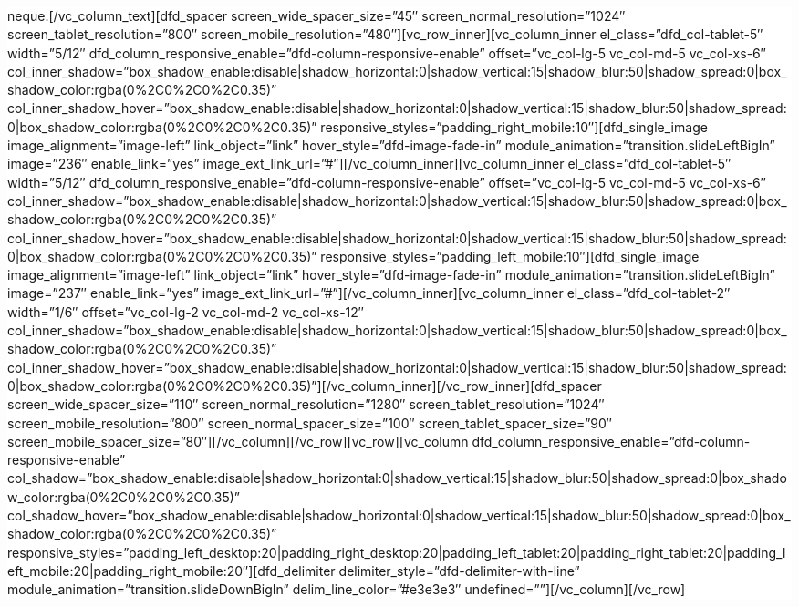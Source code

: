 neque.</span>\[/vc\_column\_text\]\[dfd\_spacer screen\_wide\_spacer\_size=&#8221;45&#8243; screen\_normal\_resolution=&#8221;1024&#8243; screen\_tablet\_resolution=&#8221;800&#8243; screen\_mobile\_resolution=&#8221;480&#8243;\]\[vc\_row\_inner\]\[vc\_column\_inner el\_class=&#8221;dfd\_col-tablet-5&#8243; width=&#8221;5/12&#8243; dfd\_column\_responsive\_enable=&#8221;dfd-column-responsive-enable&#8221; offset=&#8221;vc\_col-lg-5 vc\_col-md-5 vc\_col-xs-6&#8243; col\_inner\_shadow=&#8221;box\_shadow\_enable:disable|shadow\_horizontal:0|shadow\_vertical:15|shadow\_blur:50|shadow\_spread:0|box\_shadow\_color:rgba(0%2C0%2C0%2C0.35)&#8221; col\_inner\_shadow\_hover=&#8221;box\_shadow\_enable:disable|shadow\_horizontal:0|shadow\_vertical:15|shadow\_blur:50|shadow\_spread:0|box\_shadow\_color:rgba(0%2C0%2C0%2C0.35)&#8221; responsive\_styles=&#8221;padding\_right\_mobile:10&#8243;\]\[dfd\_single\_image image\_alignment=&#8221;image-left&#8221; link\_object=&#8221;link&#8221; hover\_style=&#8221;dfd-image-fade-in&#8221; module\_animation=&#8221;transition.slideLeftBigIn&#8221; image=&#8221;236&#8243; enable\_link=&#8221;yes&#8221; image\_ext\_link\_url=&#8221;#&#8221;\]\[/vc\_column\_inner\]\[vc\_column\_inner el\_class=&#8221;dfd\_col-tablet-5&#8243; width=&#8221;5/12&#8243; dfd\_column\_responsive\_enable=&#8221;dfd-column-responsive-enable&#8221; offset=&#8221;vc\_col-lg-5 vc\_col-md-5 vc\_col-xs-6&#8243; col\_inner\_shadow=&#8221;box\_shadow\_enable:disable|shadow\_horizontal:0|shadow\_vertical:15|shadow\_blur:50|shadow\_spread:0|box\_shadow\_color:rgba(0%2C0%2C0%2C0.35)&#8221; col\_inner\_shadow\_hover=&#8221;box\_shadow\_enable:disable|shadow\_horizontal:0|shadow\_vertical:15|shadow\_blur:50|shadow\_spread:0|box\_shadow\_color:rgba(0%2C0%2C0%2C0.35)&#8221; responsive\_styles=&#8221;padding\_left\_mobile:10&#8243;\]\[dfd\_single\_image image\_alignment=&#8221;image-left&#8221; link\_object=&#8221;link&#8221; hover\_style=&#8221;dfd-image-fade-in&#8221; module\_animation=&#8221;transition.slideLeftBigIn&#8221; image=&#8221;237&#8243; enable\_link=&#8221;yes&#8221; image\_ext\_link\_url=&#8221;#&#8221;\]\[/vc\_column\_inner\]\[vc\_column\_inner el\_class=&#8221;dfd\_col-tablet-2&#8243; width=&#8221;1/6&#8243; offset=&#8221;vc\_col-lg-2 vc\_col-md-2 vc\_col-xs-12&#8243; col\_inner\_shadow=&#8221;box\_shadow\_enable:disable|shadow\_horizontal:0|shadow\_vertical:15|shadow\_blur:50|shadow\_spread:0|box\_shadow\_color:rgba(0%2C0%2C0%2C0.35)&#8221; col\_inner\_shadow\_hover=&#8221;box\_shadow\_enable:disable|shadow\_horizontal:0|shadow\_vertical:15|shadow\_blur:50|shadow\_spread:0|box\_shadow\_color:rgba(0%2C0%2C0%2C0.35)&#8221;\]\[/vc\_column\_inner\]\[/vc\_row\_inner\]\[dfd\_spacer screen\_wide\_spacer\_size=&#8221;110&#8243; screen\_normal\_resolution=&#8221;1280&#8243; screen\_tablet\_resolution=&#8221;1024&#8243; screen\_mobile\_resolution=&#8221;800&#8243; screen\_normal\_spacer\_size=&#8221;100&#8243; screen\_tablet\_spacer\_size=&#8221;90&#8243; screen\_mobile\_spacer\_size=&#8221;80&#8243;\]\[/vc\_column\]\[/vc\_row\]\[vc\_row\]\[vc\_column dfd\_column\_responsive\_enable=&#8221;dfd-column-responsive-enable&#8221; col\_shadow=&#8221;box\_shadow\_enable:disable|shadow\_horizontal:0|shadow\_vertical:15|shadow\_blur:50|shadow\_spread:0|box\_shadow\_color:rgba(0%2C0%2C0%2C0.35)&#8221; col\_shadow\_hover=&#8221;box\_shadow\_enable:disable|shadow\_horizontal:0|shadow\_vertical:15|shadow\_blur:50|shadow\_spread:0|box\_shadow\_color:rgba(0%2C0%2C0%2C0.35)&#8221; responsive\_styles=&#8221;padding\_left\_desktop:20|padding\_right\_desktop:20|padding\_left\_tablet:20|padding\_right\_tablet:20|padding\_left\_mobile:20|padding\_right\_mobile:20&#8243;\]\[dfd\_delimiter delimiter\_style=&#8221;dfd-delimiter-with-line&#8221; module\_animation=&#8221;transition.slideDownBigIn&#8221; delim\_line\_color=&#8221;#e3e3e3&#8243; undefined=&#8221;&#8221;\]\[/vc\_column\]\[/vc_row\]